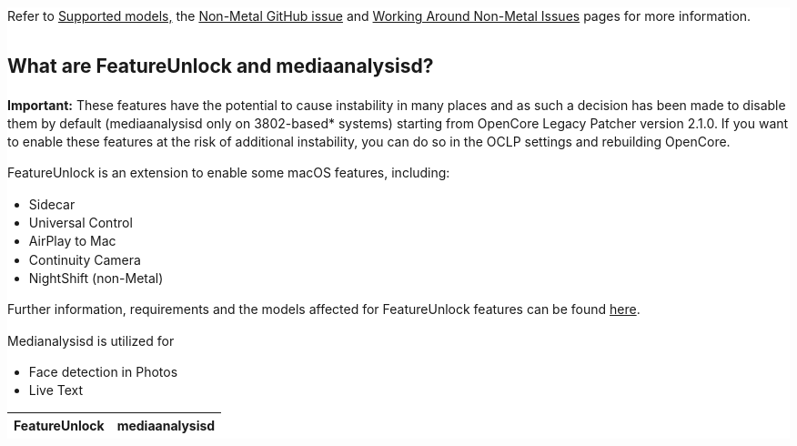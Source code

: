 Refer to [Supported models,](https://dortania.github.io/OpenCore-Legacy-Patcher/MODELS.html) the [Non-Metal GitHub issue](https://github.com/dortania/OpenCore-Legacy-Patcher/issues/108) and [Working Around Non-Metal Issues](https://dortania.github.io/OpenCore-Legacy-Patcher/ACCEL.html) pages for more information.


## What are FeatureUnlock and mediaanalysisd?

**Important:** These features have the potential to cause instability in many places and as such a decision has been made to disable them by default (mediaanalysisd only on 3802-based* systems) starting from OpenCore Legacy Patcher version 2.1.0.  If you want to enable these features at the risk of additional instability, you can do so in the OCLP settings and rebuilding OpenCore.

FeatureUnlock is an extension to enable some macOS features, including:
- Sidecar
- Universal Control
- AirPlay to Mac
- Continuity Camera
- NightShift (non-Metal)

Further information, requirements and the models affected for FeatureUnlock features can be found [here](https://github.com/acidanthera/FeatureUnlock). 

Medianalysisd is utilized for
- Face detection in Photos
- Live Text

| FeatureUnlock | mediaanalysisd |
| :--- | :--- |